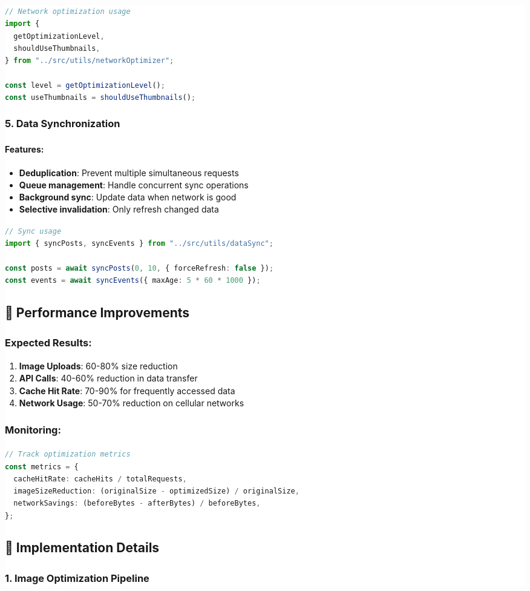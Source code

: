 ```typescript
// Network optimization usage
import {
  getOptimizationLevel,
  shouldUseThumbnails,
} from "../src/utils/networkOptimizer";

const level = getOptimizationLevel();
const useThumbnails = shouldUseThumbnails();
```

### 5. Data Synchronization

#### Features:

- **Deduplication**: Prevent multiple simultaneous requests
- **Queue management**: Handle concurrent sync operations
- **Background sync**: Update data when network is good
- **Selective invalidation**: Only refresh changed data

```typescript
// Sync usage
import { syncPosts, syncEvents } from "../src/utils/dataSync";

const posts = await syncPosts(0, 10, { forceRefresh: false });
const events = await syncEvents({ maxAge: 5 * 60 * 1000 });
```

## 🚀 Performance Improvements

### Expected Results:

1. **Image Uploads**: 60-80% size reduction
2. **API Calls**: 40-60% reduction in data transfer
3. **Cache Hit Rate**: 70-90% for frequently accessed data
4. **Network Usage**: 50-70% reduction on cellular networks

### Monitoring:

```typescript
// Track optimization metrics
const metrics = {
  cacheHitRate: cacheHits / totalRequests,
  imageSizeReduction: (originalSize - optimizedSize) / originalSize,
  networkSavings: (beforeBytes - afterBytes) / beforeBytes,
};
```

## 🔧 Implementation Details

### 1. Image Optimization Pipeline
